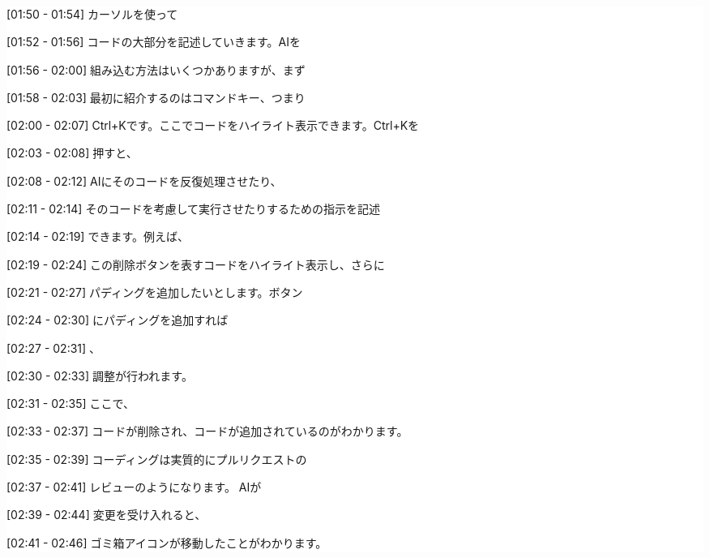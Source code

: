 [01:50 - 01:54]
カーソルを使って

[01:52 - 01:56]
コードの大部分を記述していきます。AIを

[01:56 - 02:00]
組み込む方法はいくつかありますが、まず

[01:58 - 02:03]
最初に紹介するのはコマンドキー、つまり

[02:00 - 02:07]
Ctrl+Kです。ここでコードをハイライト表示できます。Ctrl+Kを

[02:03 - 02:08]
押すと、

[02:08 - 02:12]
AIにそのコードを反復処理させたり、

[02:11 - 02:14]
そのコードを考慮して実行させたりするための指示を記述

[02:14 - 02:19]
できます。例えば、

[02:19 - 02:24]
この削除ボタンを表すコードをハイライト表示し、さらに

[02:21 - 02:27]
パディングを追加したいとします。ボタン

[02:24 - 02:30]
にパディングを追加すれば

[02:27 - 02:31]
、

[02:30 - 02:33]
調整が行われます。

[02:31 - 02:35]
ここで、

[02:33 - 02:37]
コードが削除され、コードが追加されているのがわかります。

[02:35 - 02:39]
コーディングは実質的にプルリクエストの

[02:37 - 02:41]
レビューのようになります。  AIが

[02:39 - 02:44]
変更を受け入れると、

[02:41 - 02:46]
ゴミ箱アイコンが移動したことがわかります。
